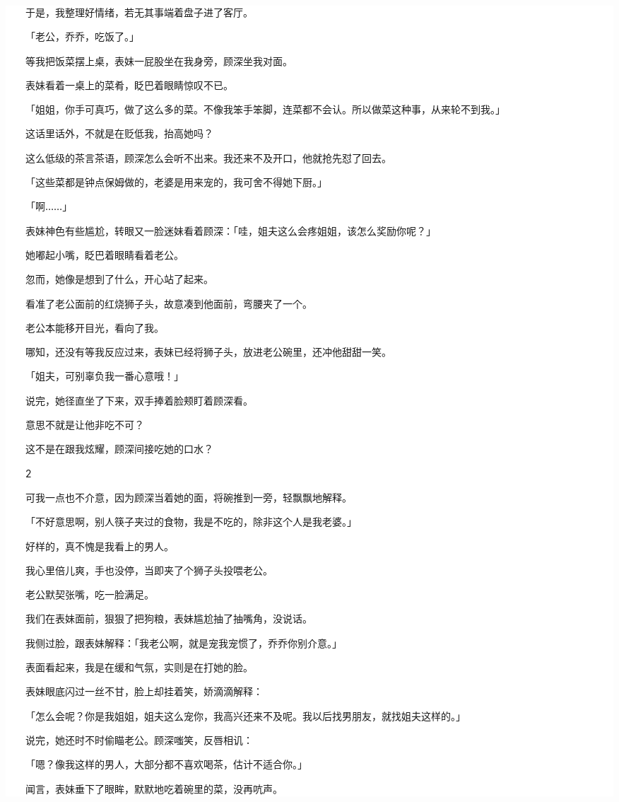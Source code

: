 &emsp;&emsp;于是，我整理好情绪，若无其事端着盘子进了客厅。  
  
&emsp;&emsp;「老公，乔乔，吃饭了。」  
  
&emsp;&emsp;等我把饭菜摆上桌，表妹一屁股坐在我身旁，顾深坐我对面。  
  
&emsp;&emsp;表妹看着一桌上的菜肴，眨巴着眼睛惊叹不已。  
  
&emsp;&emsp;「姐姐，你手可真巧，做了这么多的菜。不像我笨手笨脚，连菜都不会认。所以做菜这种事，从来轮不到我。」  
  
&emsp;&emsp;这话里话外，不就是在贬低我，抬高她吗？  
  
&emsp;&emsp;这么低级的茶言茶语，顾深怎么会听不出来。我还来不及开口，他就抢先怼了回去。  
  
&emsp;&emsp;「这些菜都是钟点保姆做的，老婆是用来宠的，我可舍不得她下厨。」  
  
&emsp;&emsp;「啊……」  
  
&emsp;&emsp;表妹神色有些尴尬，转眼又一脸迷妹看着顾深：「哇，姐夫这么会疼姐姐，该怎么奖励你呢？」  
  
&emsp;&emsp;她嘟起小嘴，眨巴着眼睛看着老公。  
  
&emsp;&emsp;忽而，她像是想到了什么，开心站了起来。  
  
&emsp;&emsp;看准了老公面前的红烧狮子头，故意凑到他面前，弯腰夹了一个。  
  
&emsp;&emsp;老公本能移开目光，看向了我。  
  
&emsp;&emsp;哪知，还没有等我反应过来，表妹已经将狮子头，放进老公碗里，还冲他甜甜一笑。  
  
&emsp;&emsp;「姐夫，可别辜负我一番心意哦！」  
  
&emsp;&emsp;说完，她径直坐了下来，双手捧着脸颊盯着顾深看。  
  
&emsp;&emsp;意思不就是让他非吃不可？  
  
&emsp;&emsp;这不是在跟我炫耀，顾深间接吃她的口水？  
  
&emsp;&emsp;2  
  
&emsp;&emsp;可我一点也不介意，因为顾深当着她的面，将碗推到一旁，轻飘飘地解释。  
  
&emsp;&emsp;「不好意思啊，别人筷子夹过的食物，我是不吃的，除非这个人是我老婆。」  
  
&emsp;&emsp;好样的，真不愧是我看上的男人。  
  
&emsp;&emsp;我心里倍儿爽，手也没停，当即夹了个狮子头投喂老公。  
  
&emsp;&emsp;老公默契张嘴，吃一脸满足。  
  
&emsp;&emsp;我们在表妹面前，狠狠了把狗粮，表妹尴尬抽了抽嘴角，没说话。  
  
&emsp;&emsp;我侧过脸，跟表妹解释：「我老公啊，就是宠我宠惯了，乔乔你别介意。」  
  
&emsp;&emsp;表面看起来，我是在缓和气氛，实则是在打她的脸。  
  
&emsp;&emsp;表妹眼底闪过一丝不甘，脸上却挂着笑，娇滴滴解释：  
  
&emsp;&emsp;「怎么会呢？你是我姐姐，姐夫这么宠你，我高兴还来不及呢。我以后找男朋友，就找姐夫这样的。」  
  
&emsp;&emsp;说完，她还时不时偷瞄老公。顾深嗤笑，反唇相讥：  
  
&emsp;&emsp;「嗯？像我这样的男人，大部分都不喜欢喝茶，估计不适合你。」  
  
&emsp;&emsp;闻言，表妹垂下了眼眸，默默地吃着碗里的菜，没再吭声。  
  